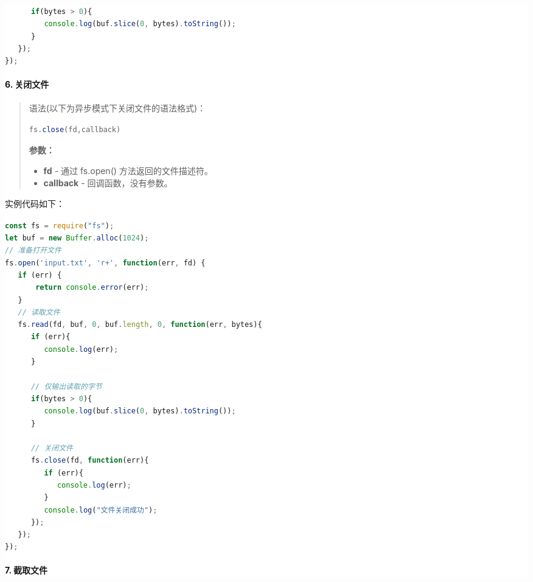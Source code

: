 ```js
      if(bytes > 0){
         console.log(buf.slice(0, bytes).toString());
      }
   });
});
```

#### 6. 关闭文件

> 语法(以下为异步模式下关闭文件的语法格式)：
> 
> ```js
> fs.close(fd,callback)
> ```
> 
> **参数：**
> 
> - **fd** - 通过 fs.open() 方法返回的文件描述符。
> - **callback** - 回调函数，没有参数。

实例代码如下：

```js
const fs = require("fs");
let buf = new Buffer.alloc(1024);
// 准备打开文件
fs.open('input.txt', 'r+', function(err, fd) {
   if (err) {
       return console.error(err);
   }
   // 读取文件
   fs.read(fd, buf, 0, buf.length, 0, function(err, bytes){
      if (err){
         console.log(err);
      }

      // 仅输出读取的字节
      if(bytes > 0){
         console.log(buf.slice(0, bytes).toString());
      }

      // 关闭文件
      fs.close(fd, function(err){
         if (err){
            console.log(err);
         } 
         console.log("文件关闭成功");
      });
   });
});
```

#### 7. 截取文件
